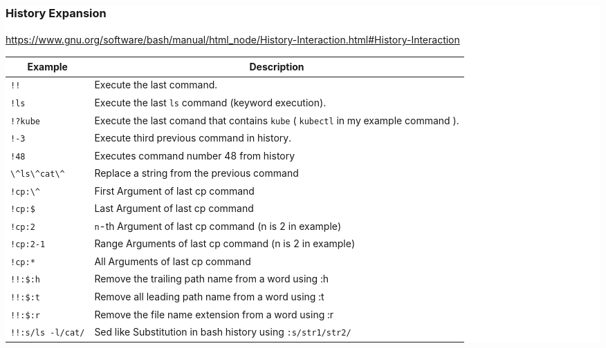 ### History Expansion

https://www.gnu.org/software/bash/manual/html_node/History-Interaction.html#History-Interaction


|     Example      | Description
|------------------|--------------------------
 `!!`              |  Execute the last command.
 `!ls`             | Execute the last `ls` command (keyword execution).
 `!?kube`          | Execute the last comand that contains `kube` ( `kubectl` in my example command ).
 `!-3`             | Execute third previous command in history.
 `!48`             | Executes command number 48 from history
 `\^ls\^cat\^`     | Replace a string from the previous command
 `!cp:\^`          | First Argument of last cp command
 `!cp:$`           | Last Argument of last cp command
 `!cp:2`           | `n`-th Argument of last cp command (n is 2 in example)
 `!cp:2-1`         | Range Arguments of last cp command (n is 2 in example)
 `!cp:*`           | All Arguments of last cp command
 `!!:$:h`          | Remove the trailing path name from a word using :h
 `!!:$:t`          | Remove all leading path name from a word using :t
 `!!:$:r`          | Remove the file name extension from a word using :r
 `!!:s/ls -l/cat/` | Sed like Substitution in bash history using `:s/str1/str2/ `
